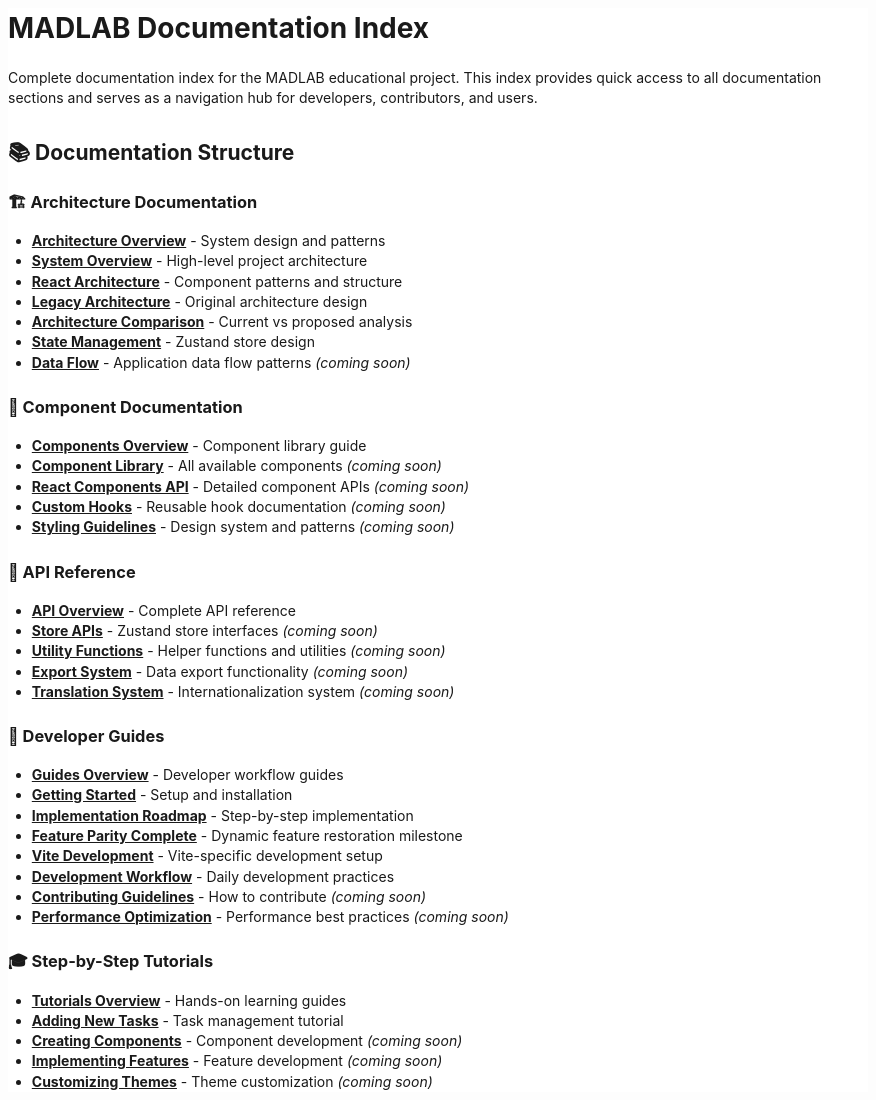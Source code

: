 # MADLAB Documentation Index

Complete documentation index for the MADLAB educational project. This index provides quick access to all documentation sections and serves as a navigation hub for developers, contributors, and users.

## 📚 Documentation Structure

### 🏗️ Architecture Documentation
- **[Architecture Overview](./architecture/README.md)** - System design and patterns
- **[System Overview](./architecture/system-overview.md)** - High-level project architecture
- **[React Architecture](./architecture/react-architecture.md)** - Component patterns and structure
- **[Legacy Architecture](./architecture/legacy-architecture.md)** - Original architecture design
- **[Architecture Comparison](./architecture/comparison.md)** - Current vs proposed analysis
- **[State Management](./api/state-management.md)** - Zustand store design
- **[Data Flow](./architecture/data-flow.md)** - Application data flow patterns *(coming soon)*

### 🧩 Component Documentation  
- **[Components Overview](./components/README.md)** - Component library guide
- **[Component Library](./components/component-library.md)** - All available components *(coming soon)*
- **[React Components API](./components/react-components.md)** - Detailed component APIs *(coming soon)*
- **[Custom Hooks](./components/hooks.md)** - Reusable hook documentation *(coming soon)*
- **[Styling Guidelines](./components/styling.md)** - Design system and patterns *(coming soon)*

### 🔧 API Reference
- **[API Overview](./api/README.md)** - Complete API reference
- **[Store APIs](./api/stores.md)** - Zustand store interfaces *(coming soon)*
- **[Utility Functions](./api/utils.md)** - Helper functions and utilities *(coming soon)*
- **[Export System](./api/export-system.md)** - Data export functionality *(coming soon)*
- **[Translation System](./api/translations.md)** - Internationalization system *(coming soon)*

### 📖 Developer Guides
- **[Guides Overview](./guides/README.md)** - Developer workflow guides
- **[Getting Started](./guides/getting-started.md)** - Setup and installation
- **[Implementation Roadmap](./guides/implementation-roadmap.md)** - Step-by-step implementation
- **[Feature Parity Complete](./guides/feature-parity-complete.md)** - Dynamic feature restoration milestone
- **[Vite Development](./guides/vite-development.md)** - Vite-specific development setup
- **[Development Workflow](./guides/development-workflow.md)** - Daily development practices
- **[Contributing Guidelines](./guides/contributing.md)** - How to contribute *(coming soon)*
- **[Performance Optimization](./guides/performance.md)** - Performance best practices *(coming soon)*

### 🎓 Step-by-Step Tutorials
- **[Tutorials Overview](./tutorials/README.md)** - Hands-on learning guides
- **[Adding New Tasks](./tutorials/adding-tasks.md)** - Task management tutorial
- **[Creating Components](./tutorials/creating-components.md)** - Component development *(coming soon)*
- **[Implementing Features](./tutorials/implementing-features.md)** - Feature development *(coming soon)*
- **[Customizing Themes](./tutorials/customizing-themes.md)** - Theme customization *(coming soon)*
